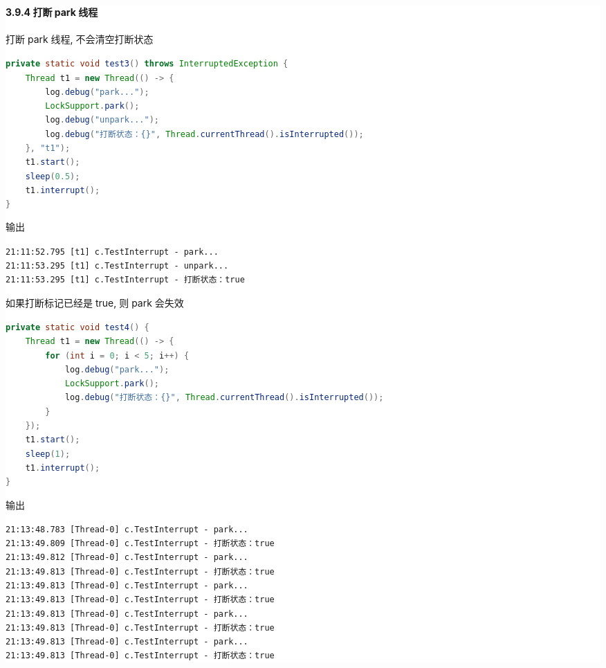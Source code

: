 #### 3.9.4 打断 park 线程

打断 park 线程, 不会清空打断状态  

```java
private static void test3() throws InterruptedException {
    Thread t1 = new Thread(() -> {
        log.debug("park...");
        LockSupport.park();
        log.debug("unpark...");
        log.debug("打断状态：{}", Thread.currentThread().isInterrupted());
    }, "t1");
    t1.start();
    sleep(0.5);
    t1.interrupt();
}
```

输出

```
21:11:52.795 [t1] c.TestInterrupt - park...
21:11:53.295 [t1] c.TestInterrupt - unpark...
21:11:53.295 [t1] c.TestInterrupt - 打断状态：true
```

如果打断标记已经是 true, 则 park 会失效  

```java
private static void test4() {
    Thread t1 = new Thread(() -> {
        for (int i = 0; i < 5; i++) {
            log.debug("park...");
            LockSupport.park();
            log.debug("打断状态：{}", Thread.currentThread().isInterrupted());
        }
    });
    t1.start();
    sleep(1);
    t1.interrupt();
}
```

输出

```
21:13:48.783 [Thread-0] c.TestInterrupt - park...
21:13:49.809 [Thread-0] c.TestInterrupt - 打断状态：true
21:13:49.812 [Thread-0] c.TestInterrupt - park...
21:13:49.813 [Thread-0] c.TestInterrupt - 打断状态：true
21:13:49.813 [Thread-0] c.TestInterrupt - park...
21:13:49.813 [Thread-0] c.TestInterrupt - 打断状态：true
21:13:49.813 [Thread-0] c.TestInterrupt - park...
21:13:49.813 [Thread-0] c.TestInterrupt - 打断状态：true
21:13:49.813 [Thread-0] c.TestInterrupt - park...
21:13:49.813 [Thread-0] c.TestInterrupt - 打断状态：true
```
